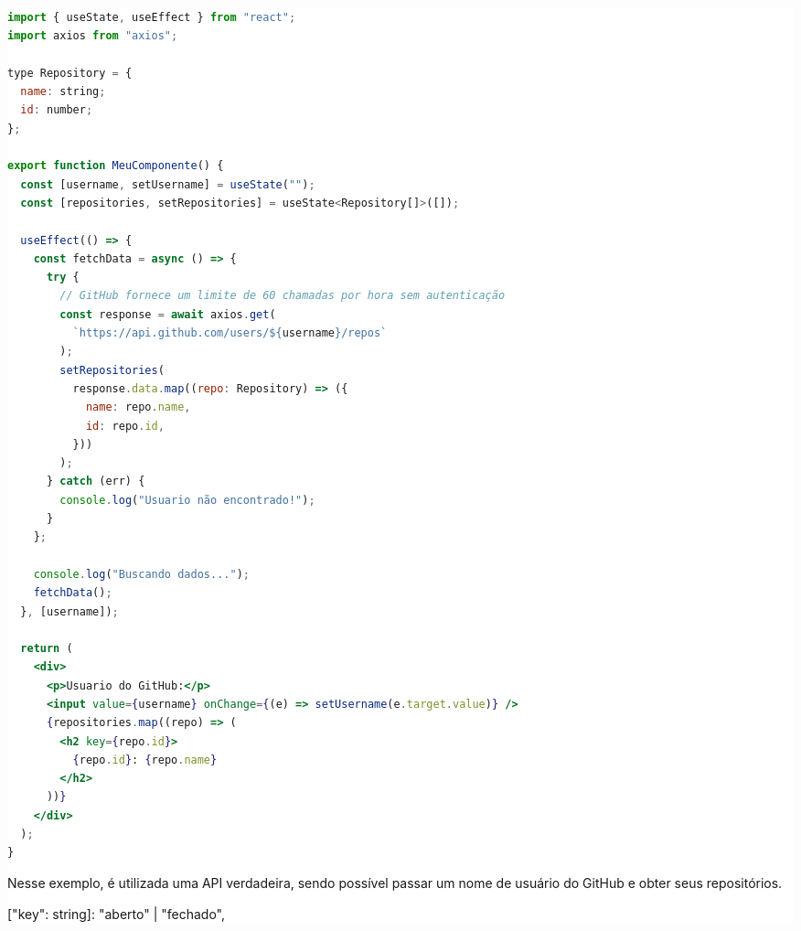```jsx
import { useState, useEffect } from "react";
import axios from "axios";

type Repository = {
  name: string;
  id: number;
};

export function MeuComponente() {
  const [username, setUsername] = useState("");
  const [repositories, setRepositories] = useState<Repository[]>([]);

  useEffect(() => {
    const fetchData = async () => {
      try {
        // GitHub fornece um limite de 60 chamadas por hora sem autenticação
        const response = await axios.get(
          `https://api.github.com/users/${username}/repos`
        );
        setRepositories(
          response.data.map((repo: Repository) => ({
            name: repo.name,
            id: repo.id,
          }))
        );
      } catch (err) {
        console.log("Usuario não encontrado!");
      }
    };

    console.log("Buscando dados...");
    fetchData();
  }, [username]);

  return (
    <div>
      <p>Usuario do GitHub:</p>
      <input value={username} onChange={(e) => setUsername(e.target.value)} />
      {repositories.map((repo) => (
        <h2 key={repo.id}>
          {repo.id}: {repo.name}
        </h2>
      ))}
    </div>
  );
}
```

Nesse exemplo, é utilizada uma API verdadeira, sendo possível passar um nome de usuário do GitHub e obter seus repositórios.


  ["key": string]: "aberto" | "fechado",